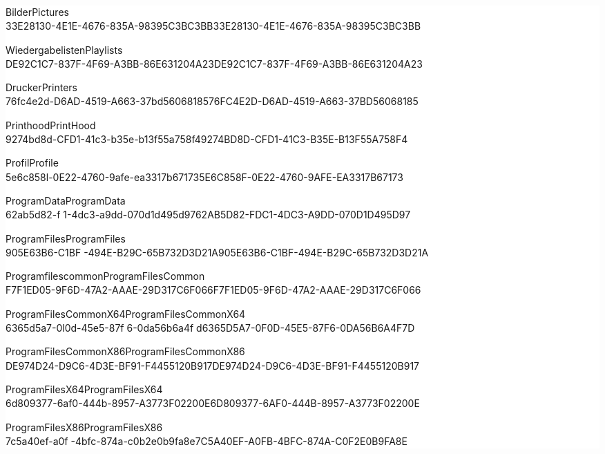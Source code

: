  <span data-ttu-id="344b7-181">Bilder</span><span class="sxs-lookup"><span data-stu-id="344b7-181">Pictures</span></span>  
 <span data-ttu-id="344b7-182">33E28130-4E1E-4676-835A-98395C3BC3BB</span><span class="sxs-lookup"><span data-stu-id="344b7-182">33E28130-4E1E-4676-835A-98395C3BC3BB</span></span>  
  
 <span data-ttu-id="344b7-183">Wiedergabelisten</span><span class="sxs-lookup"><span data-stu-id="344b7-183">Playlists</span></span>  
 <span data-ttu-id="344b7-184">DE92C1C7-837F-4F69-A3BB-86E631204A23</span><span class="sxs-lookup"><span data-stu-id="344b7-184">DE92C1C7-837F-4F69-A3BB-86E631204A23</span></span>  
  
 <span data-ttu-id="344b7-185">Drucker</span><span class="sxs-lookup"><span data-stu-id="344b7-185">Printers</span></span>  
 <span data-ttu-id="344b7-186">76fc4e2d-D6AD-4519-A663-37bd56068185</span><span class="sxs-lookup"><span data-stu-id="344b7-186">76FC4E2D-D6AD-4519-A663-37BD56068185</span></span>  
  
 <span data-ttu-id="344b7-187">Printhood</span><span class="sxs-lookup"><span data-stu-id="344b7-187">PrintHood</span></span>  
 <span data-ttu-id="344b7-188">9274bd8d-CFD1-41c3-b35e-b13f55a758f4</span><span class="sxs-lookup"><span data-stu-id="344b7-188">9274BD8D-CFD1-41C3-B35E-B13F55A758F4</span></span>  
  
 <span data-ttu-id="344b7-189">Profil</span><span class="sxs-lookup"><span data-stu-id="344b7-189">Profile</span></span>  
 <span data-ttu-id="344b7-190">5e6c858l-0E22-4760-9afe-ea3317b67173</span><span class="sxs-lookup"><span data-stu-id="344b7-190">5E6C858F-0E22-4760-9AFE-EA3317B67173</span></span>  
  
 <span data-ttu-id="344b7-191">ProgramData</span><span class="sxs-lookup"><span data-stu-id="344b7-191">ProgramData</span></span>  
 <span data-ttu-id="344b7-192">62ab5d82-f 1-4dc3-a9dd-070d1d495d97</span><span class="sxs-lookup"><span data-stu-id="344b7-192">62AB5D82-FDC1-4DC3-A9DD-070D1D495D97</span></span>  
  
 <span data-ttu-id="344b7-193">ProgramFiles</span><span class="sxs-lookup"><span data-stu-id="344b7-193">ProgramFiles</span></span>  
 <span data-ttu-id="344b7-194">905E63B6-C1BF -494E-B29C-65B732D3D21A</span><span class="sxs-lookup"><span data-stu-id="344b7-194">905E63B6-C1BF-494E-B29C-65B732D3D21A</span></span>  
  
 <span data-ttu-id="344b7-195">Programfilescommon</span><span class="sxs-lookup"><span data-stu-id="344b7-195">ProgramFilesCommon</span></span>  
 <span data-ttu-id="344b7-196">F7F1ED05-9F6D-47A2-AAAE-29D317C6F066</span><span class="sxs-lookup"><span data-stu-id="344b7-196">F7F1ED05-9F6D-47A2-AAAE-29D317C6F066</span></span>  
  
 <span data-ttu-id="344b7-197">ProgramFilesCommonX64</span><span class="sxs-lookup"><span data-stu-id="344b7-197">ProgramFilesCommonX64</span></span>  
 <span data-ttu-id="344b7-198">6365d5a7-0l0d-45e5-87f 6-0da56b6a4f d</span><span class="sxs-lookup"><span data-stu-id="344b7-198">6365D5A7-0F0D-45E5-87F6-0DA56B6A4F7D</span></span>  
  
 <span data-ttu-id="344b7-199">ProgramFilesCommonX86</span><span class="sxs-lookup"><span data-stu-id="344b7-199">ProgramFilesCommonX86</span></span>  
 <span data-ttu-id="344b7-200">DE974D24-D9C6-4D3E-BF91-F4455120B917</span><span class="sxs-lookup"><span data-stu-id="344b7-200">DE974D24-D9C6-4D3E-BF91-F4455120B917</span></span>  
  
 <span data-ttu-id="344b7-201">ProgramFilesX64</span><span class="sxs-lookup"><span data-stu-id="344b7-201">ProgramFilesX64</span></span>  
 <span data-ttu-id="344b7-202">6d809377-6af0-444b-8957-A3773F02200E</span><span class="sxs-lookup"><span data-stu-id="344b7-202">6D809377-6AF0-444B-8957-A3773F02200E</span></span>  
  
 <span data-ttu-id="344b7-203">ProgramFilesX86</span><span class="sxs-lookup"><span data-stu-id="344b7-203">ProgramFilesX86</span></span>  
 <span data-ttu-id="344b7-204">7c5a40ef-a0f -4bfc-874a-c0b2e0b9fa8e</span><span class="sxs-lookup"><span data-stu-id="344b7-204">7C5A40EF-A0FB-4BFC-874A-C0F2E0B9FA8E</span></span>  
  